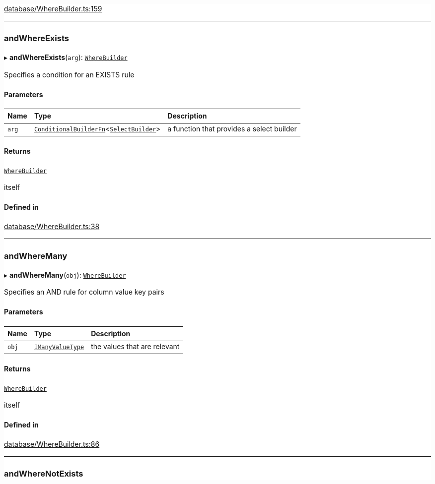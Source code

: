 [database/WhereBuilder.ts:159](https://github.com/onzag/itemize/blob/73e0c39e/database/WhereBuilder.ts#L159)

___

### andWhereExists

▸ **andWhereExists**(`arg`): [`WhereBuilder`](database_WhereBuilder.WhereBuilder.md)

Specifies a condition for an EXISTS rule

#### Parameters

| Name | Type | Description |
| :------ | :------ | :------ |
| `arg` | [`ConditionalBuilderFn`](../modules/database_base.md#conditionalbuilderfn)\<[`SelectBuilder`](database_SelectBuilder.SelectBuilder.md)\> | a function that provides a select builder |

#### Returns

[`WhereBuilder`](database_WhereBuilder.WhereBuilder.md)

itself

#### Defined in

[database/WhereBuilder.ts:38](https://github.com/onzag/itemize/blob/73e0c39e/database/WhereBuilder.ts#L38)

___

### andWhereMany

▸ **andWhereMany**(`obj`): [`WhereBuilder`](database_WhereBuilder.WhereBuilder.md)

Specifies an AND rule for column value key pairs

#### Parameters

| Name | Type | Description |
| :------ | :------ | :------ |
| `obj` | [`IManyValueType`](../interfaces/database_base.IManyValueType.md) | the values that are relevant |

#### Returns

[`WhereBuilder`](database_WhereBuilder.WhereBuilder.md)

itself

#### Defined in

[database/WhereBuilder.ts:86](https://github.com/onzag/itemize/blob/73e0c39e/database/WhereBuilder.ts#L86)

___

### andWhereNotExists
